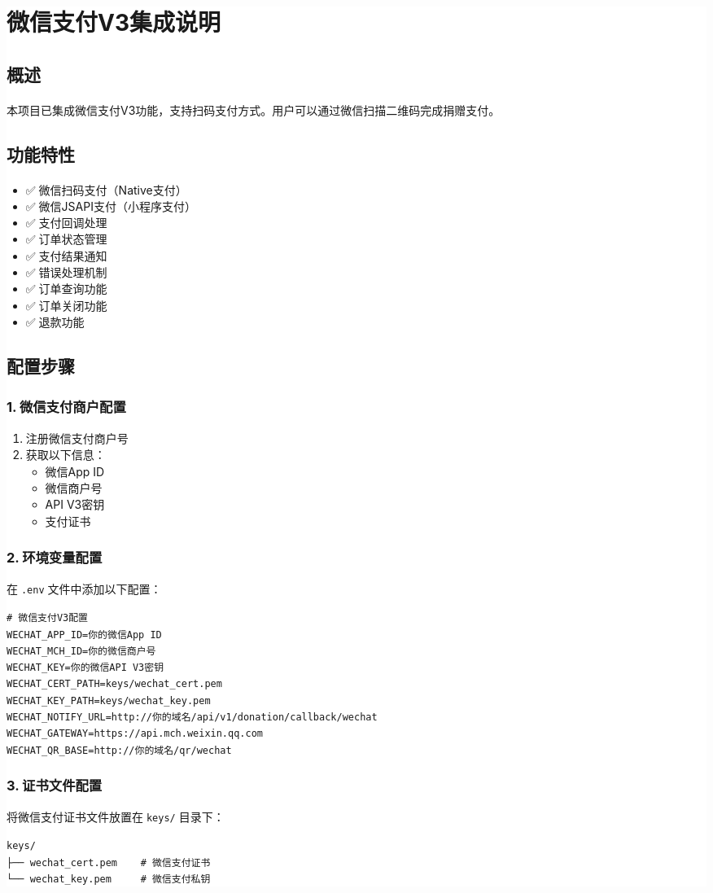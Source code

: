 # 微信支付V3集成说明

## 概述

本项目已集成微信支付V3功能，支持扫码支付方式。用户可以通过微信扫描二维码完成捐赠支付。

## 功能特性

- ✅ 微信扫码支付（Native支付）
- ✅ 微信JSAPI支付（小程序支付）
- ✅ 支付回调处理
- ✅ 订单状态管理
- ✅ 支付结果通知
- ✅ 错误处理机制
- ✅ 订单查询功能
- ✅ 订单关闭功能
- ✅ 退款功能

## 配置步骤

### 1. 微信支付商户配置

1. 注册微信支付商户号
2. 获取以下信息：
   - 微信App ID
   - 微信商户号
   - API V3密钥
   - 支付证书

### 2. 环境变量配置

在 `.env` 文件中添加以下配置：

```env
# 微信支付V3配置
WECHAT_APP_ID=你的微信App ID
WECHAT_MCH_ID=你的微信商户号
WECHAT_KEY=你的微信API V3密钥
WECHAT_CERT_PATH=keys/wechat_cert.pem
WECHAT_KEY_PATH=keys/wechat_key.pem
WECHAT_NOTIFY_URL=http://你的域名/api/v1/donation/callback/wechat
WECHAT_GATEWAY=https://api.mch.weixin.qq.com
WECHAT_QR_BASE=http://你的域名/qr/wechat
```

### 3. 证书文件配置

将微信支付证书文件放置在 `keys/` 目录下：

```
keys/
├── wechat_cert.pem    # 微信支付证书
└── wechat_key.pem     # 微信支付私钥
```
